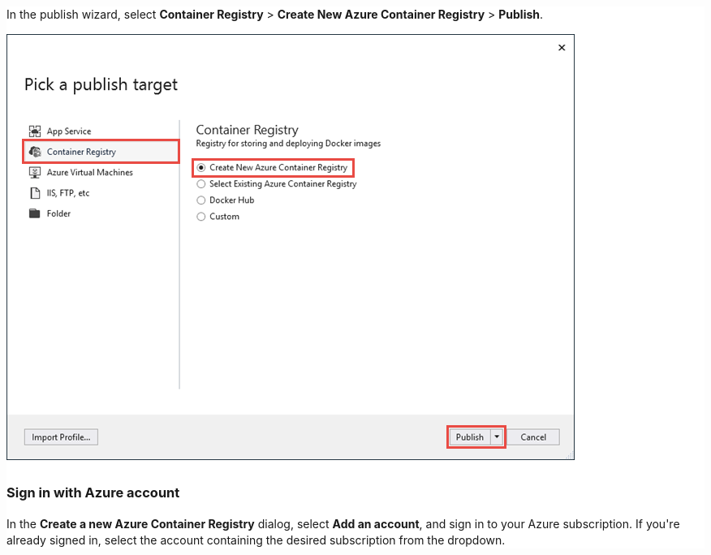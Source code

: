In the publish wizard, select **Container Registry** > **Create New Azure Container Registry** > **Publish**.

![New ASP.NET Project dialog box](media/tutorial-custom-container/create-registry.png)

### Sign in with Azure account

In the **Create a new Azure Container Registry** dialog, select **Add an account**, and sign in to your Azure subscription. If you're already signed in, select the account containing the desired subscription from the dropdown.
